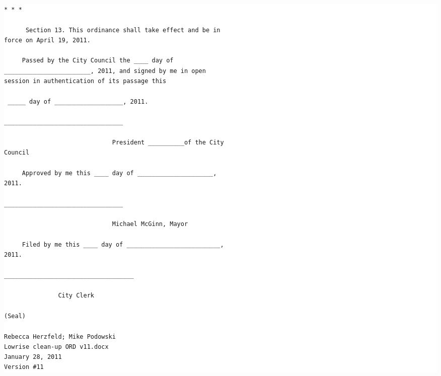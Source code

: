     * * *  
  
          Section 13. This ordinance shall take effect and be in  
    force on April 19, 2011.  
  
         Passed by the City Council the ____ day of  
    ________________________, 2011, and signed by me in open  
    session in authentication of its passage this  
  
     _____ day of ___________________, 2011.  
  
    _________________________________  
  
                                  President __________of the City  
    Council  
  
         Approved by me this ____ day of _____________________,  
    2011.  
  
    _________________________________  
  
                                  Michael McGinn, Mayor  
  
         Filed by me this ____ day of __________________________,  
    2011.  
  
    ____________________________________  
  
                   City Clerk  
  
    (Seal)  
  
    Rebecca Herzfeld; Mike Podowski  
    Lowrise clean-up ORD v11.docx  
    January 28, 2011  
    Version #11  
